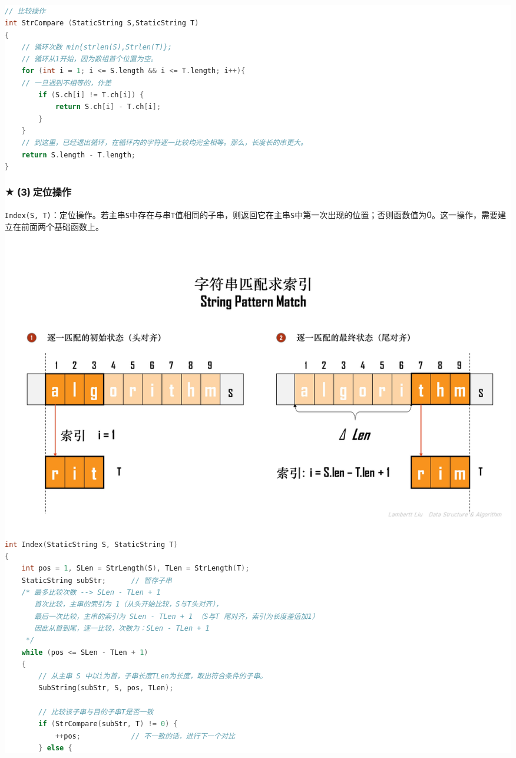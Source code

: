 ```c
// 比较操作
int StrCompare (StaticString S,StaticString T)
{
    // 循环次数 min{strlen(S),Strlen(T)};
    // 循环从1开始，因为数组首个位置为空。
    for (int i = 1; i <= S.length && i <= T.length; i++){
    // 一旦遇到不相等的，作差
        if (S.ch[i] != T.ch[i]) {
            return S.ch[i] - T.ch[i];
        }
    }
    // 到这里，已经退出循环，在循环内的字符逐一比较均完全相等。那么，长度长的串更大。
    return S.length - T.length;
}
```

### ★ (3) 定位操作
`Index(S, T)`：定位操作。若主串`S`中存在与串`T`值相同的子串，则返回它在主串`S`中第一次出现的位置；否则函数值为0。这一操作，需要建立在前面两个基础函数上。

![](img/04_串/07%20串的模式匹配.jpg)
```c
int Index(StaticString S, StaticString T)
{
    int pos = 1, SLen = StrLength(S), TLen = StrLength(T);
    StaticString subStr;      // 暂存子串
    /* 最多比较次数 --> SLen - TLen + 1
       首次比较，主串的索引为 1（从头开始比较，S与T头对齐），
       最后一次比较，主串的索引为 SLen - TLen + 1 （S与T 尾对齐，索引为长度差值加1）
       因此从首到尾，逐一比较，次数为：SLen - TLen + 1 
     */
    while (pos <= SLen - TLen + 1)
    {
        // 从主串 S 中以i为首，子串长度TLen为长度，取出符合条件的子串。
        SubString(subStr, S, pos, TLen);

        // 比较该子串与目的子串T是否一致
        if (StrCompare(subStr, T) != 0) {
            ++pos;            // 不一致的话，进行下一个对比
        } else {
```